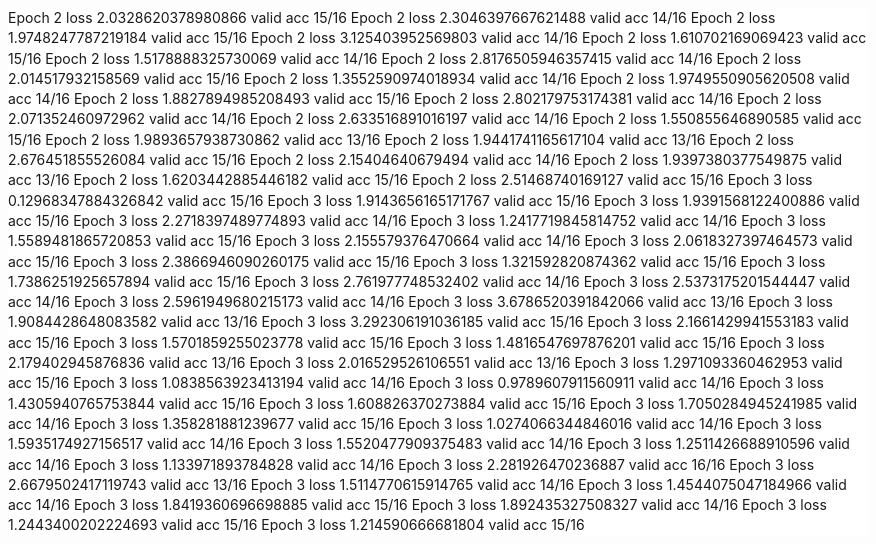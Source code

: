 Epoch 2 loss 2.0328620378980866 valid acc 15/16
Epoch 2 loss 2.3046397667621488 valid acc 14/16
Epoch 2 loss 1.9748247787219184 valid acc 15/16
Epoch 2 loss 3.125403952569803 valid acc 14/16
Epoch 2 loss 1.610702169069423 valid acc 15/16
Epoch 2 loss 1.5178888325730069 valid acc 14/16
Epoch 2 loss 2.8176505946357415 valid acc 14/16
Epoch 2 loss 2.014517932158569 valid acc 15/16
Epoch 2 loss 1.3552590974018934 valid acc 14/16
Epoch 2 loss 1.9749550905620508 valid acc 14/16
Epoch 2 loss 1.8827894985208493 valid acc 15/16
Epoch 2 loss 2.802179753174381 valid acc 14/16
Epoch 2 loss 2.071352460972962 valid acc 14/16
Epoch 2 loss 2.633516891016197 valid acc 14/16
Epoch 2 loss 1.550855646890585 valid acc 15/16
Epoch 2 loss 1.9893657938730862 valid acc 13/16
Epoch 2 loss 1.9441741165617104 valid acc 13/16
Epoch 2 loss 2.676451855526084 valid acc 15/16
Epoch 2 loss 2.15404640679494 valid acc 14/16
Epoch 2 loss 1.9397380377549875 valid acc 13/16
Epoch 2 loss 1.6203442885446182 valid acc 15/16
Epoch 2 loss 2.51468740169127 valid acc 15/16
Epoch 3 loss 0.12968347884326842 valid acc 15/16
Epoch 3 loss 1.9143656165171767 valid acc 15/16
Epoch 3 loss 1.9391568122400886 valid acc 15/16
Epoch 3 loss 2.2718397489774893 valid acc 14/16
Epoch 3 loss 1.2417719845814752 valid acc 14/16
Epoch 3 loss 1.5589481865720853 valid acc 15/16
Epoch 3 loss 2.155579376470664 valid acc 14/16
Epoch 3 loss 2.0618327397464573 valid acc 15/16
Epoch 3 loss 2.3866946090260175 valid acc 15/16
Epoch 3 loss 1.321592820874362 valid acc 15/16
Epoch 3 loss 1.7386251925657894 valid acc 15/16
Epoch 3 loss 2.761977748532402 valid acc 14/16
Epoch 3 loss 2.5373175201544447 valid acc 14/16
Epoch 3 loss 2.5961949680215173 valid acc 14/16
Epoch 3 loss 3.6786520391842066 valid acc 13/16
Epoch 3 loss 1.9084428648083582 valid acc 13/16
Epoch 3 loss 3.292306191036185 valid acc 15/16
Epoch 3 loss 2.1661429941553183 valid acc 15/16
Epoch 3 loss 1.5701859255023778 valid acc 15/16
Epoch 3 loss 1.4816547697876201 valid acc 15/16
Epoch 3 loss 2.179402945876836 valid acc 13/16
Epoch 3 loss 2.016529526106551 valid acc 13/16
Epoch 3 loss 1.2971093360462953 valid acc 15/16
Epoch 3 loss 1.0838563923413194 valid acc 14/16
Epoch 3 loss 0.9789607911560911 valid acc 14/16
Epoch 3 loss 1.4305940765753844 valid acc 15/16
Epoch 3 loss 1.608826370273884 valid acc 15/16
Epoch 3 loss 1.7050284945241985 valid acc 14/16
Epoch 3 loss 1.358281881239677 valid acc 15/16
Epoch 3 loss 1.0274066344846016 valid acc 14/16
Epoch 3 loss 1.5935174927156517 valid acc 14/16
Epoch 3 loss 1.5520477909375483 valid acc 14/16
Epoch 3 loss 1.2511426688910596 valid acc 14/16
Epoch 3 loss 1.133971893784828 valid acc 14/16
Epoch 3 loss 2.281926470236887 valid acc 16/16
Epoch 3 loss 2.6679502417119743 valid acc 13/16
Epoch 3 loss 1.5114770615914765 valid acc 14/16
Epoch 3 loss 1.4544075047184966 valid acc 14/16
Epoch 3 loss 1.8419360696698885 valid acc 15/16
Epoch 3 loss 1.892435327508327 valid acc 14/16
Epoch 3 loss 1.2443400202224693 valid acc 15/16
Epoch 3 loss 1.214590666681804 valid acc 15/16